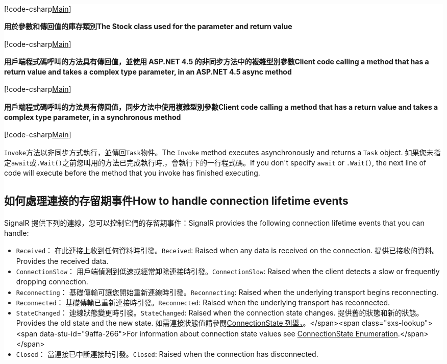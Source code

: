[!code-csharp[Main](hubs-api-guide-net-client/samples/sample26.cs?highlight=1)]

<span data-ttu-id="9affa-252">**用於參數和傳回值的庫存類別**</span><span class="sxs-lookup"><span data-stu-id="9affa-252">**The Stock class used for the parameter and return value**</span></span>

[!code-csharp[Main](hubs-api-guide-net-client/samples/sample27.cs)]

<span data-ttu-id="9affa-253">**用戶端程式碼呼叫的方法具有傳回值，並使用 ASP.NET 4.5 的非同步方法中的複雜型別參數**</span><span class="sxs-lookup"><span data-stu-id="9affa-253">**Client code calling a method that has a return value and takes a complex type parameter, in an ASP.NET 4.5 async method**</span></span>

[!code-csharp[Main](hubs-api-guide-net-client/samples/sample28.cs?highlight=1-2)]

<span data-ttu-id="9affa-254">**用戶端程式碼呼叫的方法具有傳回值，同步方法中使用複雜型別參數**</span><span class="sxs-lookup"><span data-stu-id="9affa-254">**Client code calling a method that has a return value and takes a complex type parameter, in a synchronous method**</span></span>

[!code-csharp[Main](hubs-api-guide-net-client/samples/sample29.cs?highlight=1-2)]

<span data-ttu-id="9affa-255">`Invoke`方法以非同步方式執行，並傳回`Task`物件。</span><span class="sxs-lookup"><span data-stu-id="9affa-255">The `Invoke` method executes asynchronously and returns a `Task` object.</span></span> <span data-ttu-id="9affa-256">如果您未指定`await`或`.Wait()`之前您叫用的方法已完成執行時,，會執行下的一行程式碼。</span><span class="sxs-lookup"><span data-stu-id="9affa-256">If you don't specify `await` or `.Wait()`, the next line of code will execute before the method that you invoke has finished executing.</span></span>

<a id="connectionlifetime"></a>

## <a name="how-to-handle-connection-lifetime-events"></a><span data-ttu-id="9affa-257">如何處理連接的存留期事件</span><span class="sxs-lookup"><span data-stu-id="9affa-257">How to handle connection lifetime events</span></span>

<span data-ttu-id="9affa-258">SignalR 提供下列的連線，您可以控制它們的存留期事件：</span><span class="sxs-lookup"><span data-stu-id="9affa-258">SignalR provides the following connection lifetime events that you can handle:</span></span>

- <span data-ttu-id="9affa-259">`Received`： 在此連接上收到任何資料時引發。</span><span class="sxs-lookup"><span data-stu-id="9affa-259">`Received`: Raised when any data is received on the connection.</span></span> <span data-ttu-id="9affa-260">提供已接收的資料。</span><span class="sxs-lookup"><span data-stu-id="9affa-260">Provides the received data.</span></span>
- <span data-ttu-id="9affa-261">`ConnectionSlow`： 用戶端偵測到低速或經常卸除連接時引發。</span><span class="sxs-lookup"><span data-stu-id="9affa-261">`ConnectionSlow`: Raised when the client detects a slow or frequently dropping connection.</span></span>
- <span data-ttu-id="9affa-262">`Reconnecting`： 基礎傳輸可讓您開始重新連線時引發。</span><span class="sxs-lookup"><span data-stu-id="9affa-262">`Reconnecting`: Raised when the underlying transport begins reconnecting.</span></span>
- <span data-ttu-id="9affa-263">`Reconnected`： 基礎傳輸已重新連接時引發。</span><span class="sxs-lookup"><span data-stu-id="9affa-263">`Reconnected`: Raised when the underlying transport has reconnected.</span></span>
- <span data-ttu-id="9affa-264">`StateChanged`： 連線狀態變更時引發。</span><span class="sxs-lookup"><span data-stu-id="9affa-264">`StateChanged`: Raised when the connection state changes.</span></span> <span data-ttu-id="9affa-265">提供舊的狀態和新的狀態。</span><span class="sxs-lookup"><span data-stu-id="9affa-265">Provides the old state and the new state.</span></span> <span data-ttu-id="9affa-266">如需連接狀態值請參閱[ConnectionState 列舉，](https://msdn.microsoft.com/en-us/library/microsoft.aspnet.signalr.client.connectionstate(v=vs.111).aspx)。</span><span class="sxs-lookup"><span data-stu-id="9affa-266">For information about connection state values see [ConnectionState Enumeration](https://msdn.microsoft.com/en-us/library/microsoft.aspnet.signalr.client.connectionstate(v=vs.111).aspx).</span></span>
- <span data-ttu-id="9affa-267">`Closed`： 當連接已中斷連接時引發。</span><span class="sxs-lookup"><span data-stu-id="9affa-267">`Closed`: Raised when the connection has disconnected.</span></span>
